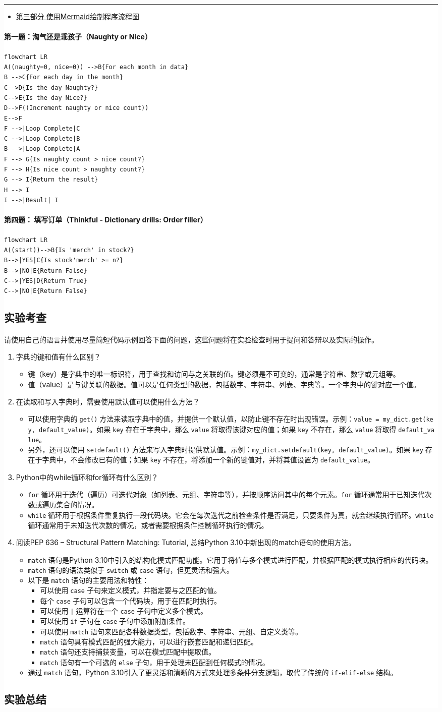 ```python
```
---
- [第三部分 使用Mermaid绘制程序流程图](#第三部分)
#### 第一题：淘气还是乖孩子（Naughty or Nice）
```mermaid
flowchart LR
A((naughty=0, nice=0)) -->B{For each month in data}
B -->C{For each day in the month}
C-->D{Is the day Naughty?}
C-->E{Is the day Nice?}
D-->F((Increment naughty or nice count))
E-->F
F -->|Loop Complete|C
C -->|Loop Complete|B
B -->|Loop Complete|A
F --> G{Is naughty count > nice count?}
F --> H{Is nice count > naughty count?}
G --> I{Return the result}
H --> I
I -->|Result| I
```
#### 第四题： 填写订单（Thinkful - Dictionary drills: Order filler）
```mermaid
flowchart LR
A((start))-->B{Is 'merch' in stock?}
B-->|YES|C{Is stock'merch' >= n?}
B-->|NO|E{Return False}
C-->|YES|D{Return True}
C-->|NO|E{Return False}
```
## 实验考查

请使用自己的语言并使用尽量简短代码示例回答下面的问题，这些问题将在实验检查时用于提问和答辩以及实际的操作。

1. 字典的键和值有什么区别？
   - 键（key）是字典中的唯一标识符，用于查找和访问与之关联的值。键必须是不可变的，通常是字符串、数字或元组等。
   - 值（value）是与键关联的数据。值可以是任何类型的数据，包括数字、字符串、列表、字典等。一个字典中的键对应一个值。

2. 在读取和写入字典时，需要使用默认值可以使用什么方法？
   - 可以使用字典的 `get()` 方法来读取字典中的值，并提供一个默认值，以防止键不存在时出现错误。示例：`value = my_dict.get(key, default_value)`。如果 `key` 存在于字典中，那么 `value` 将取得该键对应的值；如果 `key` 不存在，那么 `value` 将取得 `default_value`。
   - 另外，还可以使用 `setdefault()` 方法来写入字典时提供默认值。示例：`my_dict.setdefault(key, default_value)`。如果 `key` 存在于字典中，不会修改已有的值；如果 `key` 不存在，将添加一个新的键值对，并将其值设置为 `default_value`。

3. Python中的while循环和for循环有什么区别？
   - `for` 循环用于迭代（遍历）可迭代对象（如列表、元组、字符串等），并按顺序访问其中的每个元素。`for` 循环通常用于已知迭代次数或遍历集合的情况。
   - `while` 循环用于根据条件重复执行一段代码块。它会在每次迭代之前检查条件是否满足，只要条件为真，就会继续执行循环。`while` 循环通常用于未知迭代次数的情况，或者需要根据条件控制循环执行的情况。

4. 阅读PEP 636 – Structural Pattern Matching: Tutorial, 总结Python 3.10中新出现的match语句的使用方法。
   - `match` 语句是Python 3.10中引入的结构化模式匹配功能。它用于将值与多个模式进行匹配，并根据匹配的模式执行相应的代码块。
   - `match` 语句的语法类似于 `switch` 或 `case` 语句，但更灵活和强大。
   - 以下是 `match` 语句的主要用法和特性：
     - 可以使用 `case` 子句来定义模式，并指定要与之匹配的值。
     - 每个 `case` 子句可以包含一个代码块，用于在匹配时执行。
     - 可以使用 `|` 运算符在一个 `case` 子句中定义多个模式。
     - 可以使用 `if` 子句在 `case` 子句中添加附加条件。
     - 可以使用 `match` 语句来匹配各种数据类型，包括数字、字符串、元组、自定义类等。
     - `match` 语句具有模式匹配的强大能力，可以进行嵌套匹配和递归匹配。
     - `match` 语句还支持捕获变量，可以在模式匹配中提取值。
     - `match` 语句有一个可选的 `else` 子句，用于处理未匹配到任何模式的情况。
   - 通过 `match` 语句，Python 3.10引入了更灵活和清晰的方式来处理多条件分支逻辑，取代了传统的 `if-elif-else` 结构。
## 实验总结
